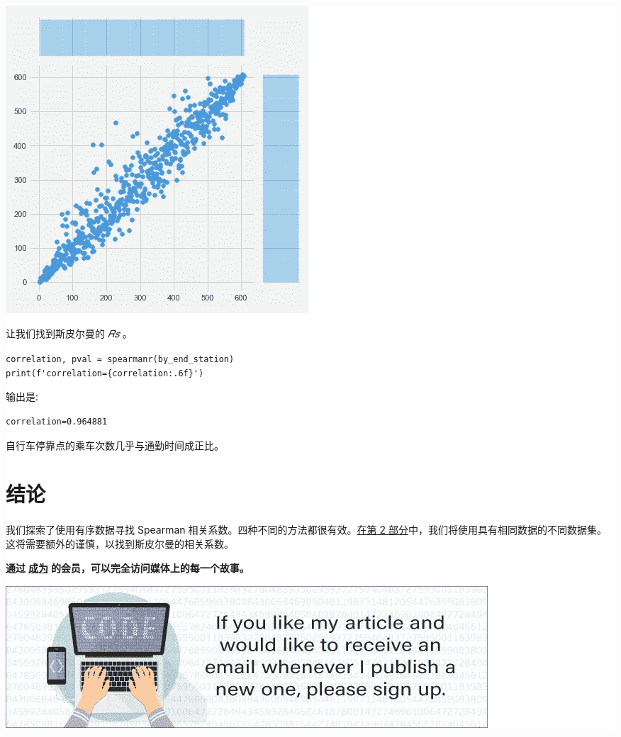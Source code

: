 ![](img/0635e1c166ce11a454210a8217f11143.png)

让我们找到斯皮尔曼的 *𝑅𝑠* 。

```
correlation, pval = spearmanr(by_end_station)
print(f'correlation={correlation:.6f}')
```

输出是:

```
correlation=0.964881
```

自行车停靠点的乘车次数几乎与通勤时间成正比。

# 结论

我们探索了使用有序数据寻找 Spearman 相关系数。四种不同的方法都很有效。[在第 2 部分](/the-subtlety-of-spearmans-rank-correlation-coefficient-29478653bbb9)中，我们将使用具有相同数据的不同数据集。这将需要额外的谨慎，以找到斯皮尔曼的相关系数。

**通过** [**成为**](https://blog.codewithshin.com/membership) **的会员，可以完全访问媒体上的每一个故事。**

![](img/0be3ee559fee844cb75615290e4a8b29.png)
